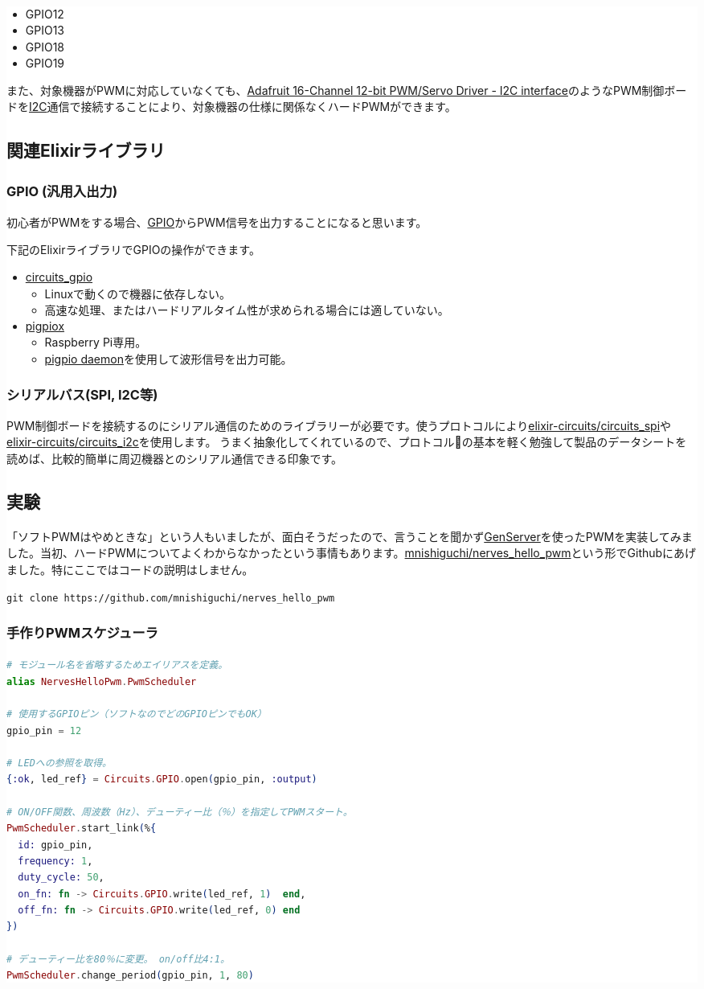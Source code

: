 - GPIO12
- GPIO13
- GPIO18
- GPIO19

また、対象機器がPWMに対応していなくても、[Adafruit 16-Channel 12-bit PWM/Servo Driver - I2C interface](https://www.adafruit.com/product/815)のようなPWM制御ボードを[I2C](https://ja.wikipedia.org/wiki/I2C)通信で接続することにより、対象機器の仕様に関係なくハードPWMができます。

## 関連Elixirライブラリ

### GPIO (汎用入出力)

初心者がPWMをする場合、[GPIO](https://ja.wikipedia.org/wiki/GPIO)からPWM信号を出力することになると思います。

下記のElixirライブラリでGPIOの操作ができます。

- [circuits_gpio](https://hexdocs.pm/circuits_gpio/Circuits.GPIO.html#content)
  - Linuxで動くので機器に依存しない。
  - 高速な処理、またはハードリアルタイム性が求められる場合には適していない。
- [pigpiox](https://hexdocs.pm/pigpiox/Pigpiox.Pwm.html#content)
  - Raspberry Pi専用。
  - [pigpio daemon](http://abyz.me.uk/rpi/pigpio/pigpiod.html)を使用して波形信号を出力可能。


### シリアルバス(SPI, I2C等)

PWM制御ボードを接続するのにシリアル通信のためのライブラリーが必要です。使うプロトコルにより[elixir-circuits/circuits_spi](https://github.com/elixir-circuits/circuits_spi)や[elixir-circuits/circuits_i2c](https://github.com/elixir-circuits/circuits_i2c)を使用します。
うまく抽象化してくれているので、プロトコルの基本を軽く勉強して製品のデータシートを読めば、比較的簡単に周辺機器とのシリアル通信できる印象です。

## 実験

「ソフトPWMはやめときな」という人もいましたが、面白そうだったので、言うことを聞かず[GenServer](https://hexdocs.pm/elixir/GenServer.html)を使ったPWMを実装してみました。当初、ハードPWMについてよくわからなかったという事情もあります。[mnishiguchi/nerves_hello_pwm](https://github.com/mnishiguchi/nerves_hello_pwm)という形でGithubにあげました。特にここではコードの説明はしません。

```
git clone https://github.com/mnishiguchi/nerves_hello_pwm
```

### 手作りPWMスケジューラ

```elixir
# モジュール名を省略するためエイリアスを定義。
alias NervesHelloPwm.PwmScheduler

# 使用するGPIOピン（ソフトなのでどのGPIOピンでもOK）
gpio_pin = 12

# LEDへの参照を取得。
{:ok, led_ref} = Circuits.GPIO.open(gpio_pin, :output)

# ON/OFF関数、周波数（Hz）、デューティー比（％）を指定してPWMスタート。
PwmScheduler.start_link(%{
  id: gpio_pin,
  frequency: 1,
  duty_cycle: 50,
  on_fn: fn -> Circuits.GPIO.write(led_ref, 1)  end,
  off_fn: fn -> Circuits.GPIO.write(led_ref, 0) end
})

# デューティー比を80％に変更。 on/off比4:1。
PwmScheduler.change_period(gpio_pin, 1, 80)

```